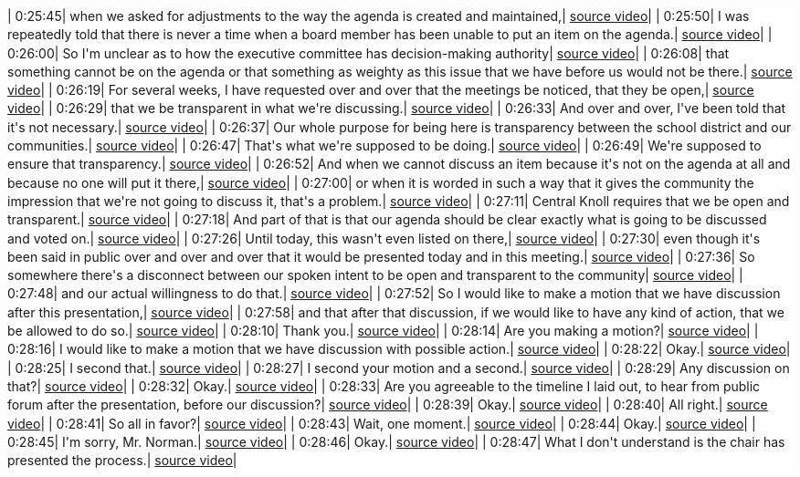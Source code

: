 | 0:25:45| when we asked for adjustments to the way the agenda is created and maintained,| [source video](https://archive.org/details/school-board-264-200715?start=1545)|
| 0:25:50| I was repeatedly told that there is never a time when a board member has been unable to put an item on the agenda.| [source video](https://archive.org/details/school-board-264-200715?start=1550)|
| 0:26:00| So I'm unclear as to how the executive committee has decision-making authority| [source video](https://archive.org/details/school-board-264-200715?start=1560)|
| 0:26:08| that something cannot be on the agenda or that something as weighty as this issue that we have before us would not be there.| [source video](https://archive.org/details/school-board-264-200715?start=1568)|
| 0:26:19| For several weeks, I have requested over and over that the meetings be noticed, that they be open,| [source video](https://archive.org/details/school-board-264-200715?start=1579)|
| 0:26:29| that we be transparent in what we're discussing.| [source video](https://archive.org/details/school-board-264-200715?start=1589)|
| 0:26:33| And over and over, I've been told that it's not necessary.| [source video](https://archive.org/details/school-board-264-200715?start=1593)|
| 0:26:37| Our whole purpose for being here is transparency between the school district and our communities.| [source video](https://archive.org/details/school-board-264-200715?start=1597)|
| 0:26:47| That's what we're supposed to be doing.| [source video](https://archive.org/details/school-board-264-200715?start=1607)|
| 0:26:49| We're supposed to ensure that transparency.| [source video](https://archive.org/details/school-board-264-200715?start=1609)|
| 0:26:52| And when we cannot discuss an item because it's not on the agenda at all and because no one will put it there,| [source video](https://archive.org/details/school-board-264-200715?start=1612)|
| 0:27:00| or when it is worded in such a way that it gives the community the impression that we're not going to discuss it, that's a problem.| [source video](https://archive.org/details/school-board-264-200715?start=1620)|
| 0:27:11| Central Knoll requires that we be open and transparent.| [source video](https://archive.org/details/school-board-264-200715?start=1631)|
| 0:27:18| And part of that is that our agenda should be clear exactly what is going to be discussed and voted on.| [source video](https://archive.org/details/school-board-264-200715?start=1638)|
| 0:27:26| Until today, this wasn't even listed on there,| [source video](https://archive.org/details/school-board-264-200715?start=1646)|
| 0:27:30| even though it's been said in public over and over and over that it would be presented today and in this meeting.| [source video](https://archive.org/details/school-board-264-200715?start=1650)|
| 0:27:36| So somewhere there's a disconnect between our spoken intent to be open and transparent to the community| [source video](https://archive.org/details/school-board-264-200715?start=1656)|
| 0:27:48| and our actual willingness to do that.| [source video](https://archive.org/details/school-board-264-200715?start=1668)|
| 0:27:52| So I would like to make a motion that we have discussion after this presentation,| [source video](https://archive.org/details/school-board-264-200715?start=1672)|
| 0:27:58| and that after that discussion, if we would like to have any kind of action, that we be allowed to do so.| [source video](https://archive.org/details/school-board-264-200715?start=1678)|
| 0:28:10| Thank you.| [source video](https://archive.org/details/school-board-264-200715?start=1690)|
| 0:28:14| Are you making a motion?| [source video](https://archive.org/details/school-board-264-200715?start=1694)|
| 0:28:16| I would like to make a motion that we have discussion with possible action.| [source video](https://archive.org/details/school-board-264-200715?start=1696)|
| 0:28:22| Okay.| [source video](https://archive.org/details/school-board-264-200715?start=1702)|
| 0:28:25| I second that.| [source video](https://archive.org/details/school-board-264-200715?start=1705)|
| 0:28:27| I second your motion and a second.| [source video](https://archive.org/details/school-board-264-200715?start=1707)|
| 0:28:29| Any discussion on that?| [source video](https://archive.org/details/school-board-264-200715?start=1709)|
| 0:28:32| Okay.| [source video](https://archive.org/details/school-board-264-200715?start=1712)|
| 0:28:33| Are you agreeable to the timeline I laid out, to hear from public forum after the presentation, before our discussion?| [source video](https://archive.org/details/school-board-264-200715?start=1713)|
| 0:28:39| Okay.| [source video](https://archive.org/details/school-board-264-200715?start=1719)|
| 0:28:40| All right.| [source video](https://archive.org/details/school-board-264-200715?start=1720)|
| 0:28:41| So all in favor?| [source video](https://archive.org/details/school-board-264-200715?start=1721)|
| 0:28:43| Wait, one moment.| [source video](https://archive.org/details/school-board-264-200715?start=1723)|
| 0:28:44| Okay.| [source video](https://archive.org/details/school-board-264-200715?start=1724)|
| 0:28:45| I'm sorry, Mr. Norman.| [source video](https://archive.org/details/school-board-264-200715?start=1725)|
| 0:28:46| Okay.| [source video](https://archive.org/details/school-board-264-200715?start=1726)|
| 0:28:47| What I don't understand is the chair has presented the process.| [source video](https://archive.org/details/school-board-264-200715?start=1727)|